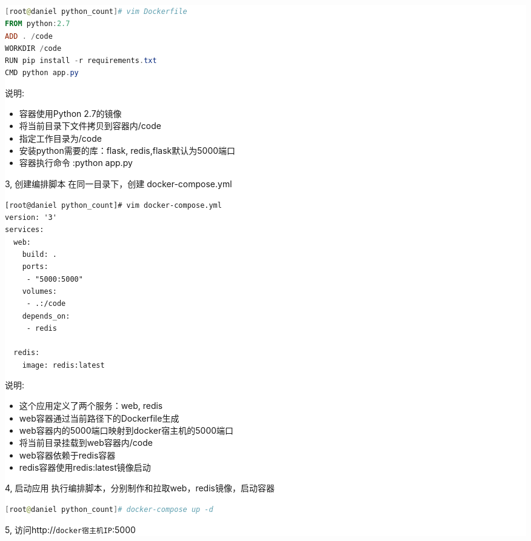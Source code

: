 ~~~powershell
[root@daniel python_count]# vim Dockerfile
FROM python:2.7
ADD . /code
WORKDIR /code
RUN pip install -r requirements.txt
CMD python app.py
~~~

说明: 

* 容器使用Python 2.7的镜像
* 将当前目录下文件拷贝到容器内/code
* 指定工作目录为/code
* 安装python需要的库：flask, redis,flask默认为5000端口
* 容器执行命令 :python app.py



3, 创建编排脚本
在同一目录下，创建 docker-compose.yml

~~~shell
[root@daniel python_count]# vim docker-compose.yml
version: '3'
services:
  web:
    build: .
    ports:
     - "5000:5000"
    volumes:
     - .:/code
    depends_on:
     - redis
     
  redis:
    image: redis:latest
~~~

说明:

* 这个应用定义了两个服务：web, redis
* web容器通过当前路径下的Dockerfile生成
* web容器内的5000端口映射到docker宿主机的5000端口
* 将当前目录挂载到web容器内/code
* web容器依赖于redis容器
* redis容器使用redis:latest镜像启动



4, 启动应用
执行编排脚本，分别制作和拉取web，redis镜像，启动容器

~~~powershell
[root@daniel python_count]# docker-compose up -d
~~~

5, 访问http://`docker宿主机IP`:5000
